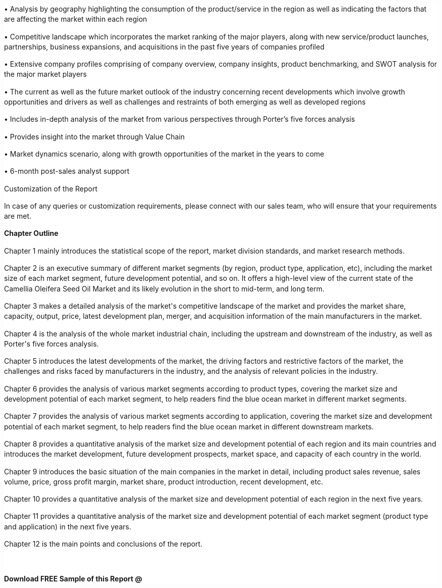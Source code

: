 • Analysis by geography highlighting the consumption of the product/service in the region as well as indicating the factors that are affecting the market within each region</p><p>
• Competitive landscape which incorporates the market ranking of the major players, along with new service/product launches, partnerships, business expansions, and acquisitions in the past five years of companies profiled</p><p>
• Extensive company profiles comprising of company overview, company insights, product benchmarking, and SWOT analysis for the major market players</p><p>
• The current as well as the future market outlook of the industry concerning recent developments which involve growth opportunities and drivers as well as challenges and restraints of both emerging as well as developed regions</p><p>
• Includes in-depth analysis of the market from various perspectives through Porter’s five forces analysis</p><p>
• Provides insight into the market through Value Chain</p><p>
• Market dynamics scenario, along with growth opportunities of the market in the years to come</p><p>
• 6-month post-sales analyst support</p><p>
Customization of the Report</p><p>
In case of any queries or customization requirements, please connect with our sales team, who will ensure that your requirements are met.</p><p>
<strong>Chapter Outline</strong></p><p>
Chapter 1 mainly introduces the statistical scope of the report, market division standards, and market research methods.</p><p>
</p><p>
Chapter 2 is an executive summary of different market segments (by region, product type, application, etc), including the market size of each market segment, future development potential, and so on. It offers a high-level view of the current state of the Camellia Oleifera Seed Oil Market and its likely evolution in the short to mid-term, and long term.</p><p>
</p><p>
Chapter 3 makes a detailed analysis of the market's competitive landscape of the market and provides the market share, capacity, output, price, latest development plan, merger, and acquisition information of the main manufacturers in the market.</p><p>
</p><p>
Chapter 4 is the analysis of the whole market industrial chain, including the upstream and downstream of the industry, as well as Porter's five forces analysis.</p><p>
</p><p>
Chapter 5 introduces the latest developments of the market, the driving factors and restrictive factors of the market, the challenges and risks faced by manufacturers in the industry, and the analysis of relevant policies in the industry.</p><p>
</p><p>
Chapter 6 provides the analysis of various market segments according to product types, covering the market size and development potential of each market segment, to help readers find the blue ocean market in different market segments.</p><p>
</p><p>
Chapter 7 provides the analysis of various market segments according to application, covering the market size and development potential of each market segment, to help readers find the blue ocean market in different downstream markets.</p><p>
</p><p>
Chapter 8 provides a quantitative analysis of the market size and development potential of each region and its main countries and introduces the market development, future development prospects, market space, and capacity of each country in the world.</p><p>
</p><p>
Chapter 9 introduces the basic situation of the main companies in the market in detail, including product sales revenue, sales volume, price, gross profit margin, market share, product introduction, recent development, etc.</p><p>
</p><p>
Chapter 10 provides a quantitative analysis of the market size and development potential of each region in the next five years.</p><p>
</p><p>
Chapter 11 provides a quantitative analysis of the market size and development potential of each market segment (product type and application) in the next five years.</p><p>
</p><p>
Chapter 12 is the main points and conclusions of the report.</p><p>
 </p><div><b>Download FREE Sample of this Report @ 